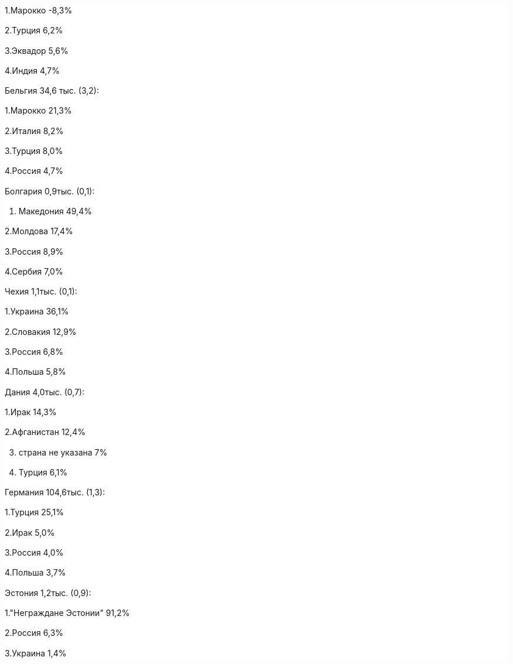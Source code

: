 1.Марокко -8,3%

2.Турция 6,2%

3.Эквадор 5,6%

4.Индия 4,7%

Бельгия 34,6 тыс. (3,2):

1.Марокко 21,3%

2.Италия 8,2%

3.Турция 8,0%

4.Россия 4,7%

Болгария 0,9тыс. (0,1):

1. Македония 49,4%

2.Молдова 17,4%

3.Россия 8,9%

4.Сербия 7,0%

Чехия 1,1тыс. (0,1):

1.Украина 36,1%

2.Словакия 12,9%

3.Россия 6,8%

4.Польша 5,8%

Дания 4,0тыс. (0,7):

1.Ирак 14,3%

2.Афганистан 12,4%

3. страна не указана 7%

4. Турция 6,1%

Германия 104,6тыс. (1,3):

1.Турция 25,1%

2.Ирак 5,0%

3.Россия 4,0%

4.Польша 3,7%

Эстония 1,2тыс. (0,9):

1."Неграждане Эстонии" 91,2%

2.Россия 6,3%

3.Украина 1,4%
